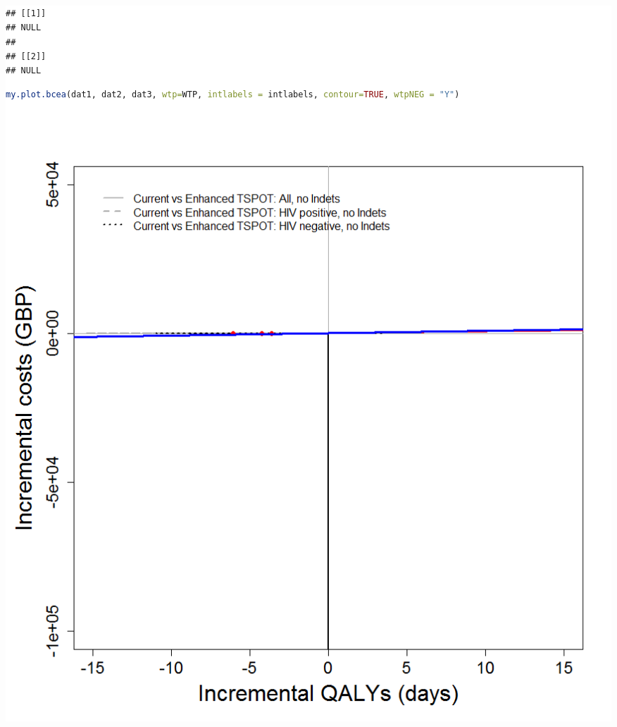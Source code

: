 ```
## [[1]]
## NULL
## 
## [[2]]
## NULL
```

```r
my.plot.bcea(dat1, dat2, dat3, wtp=WTP, intlabels = intlabels, contour=TRUE, wtpNEG = "Y")
```

![](MAINCHAPTER-QFN_TSPOT_files/unnamed-chunk-5-3.png)
